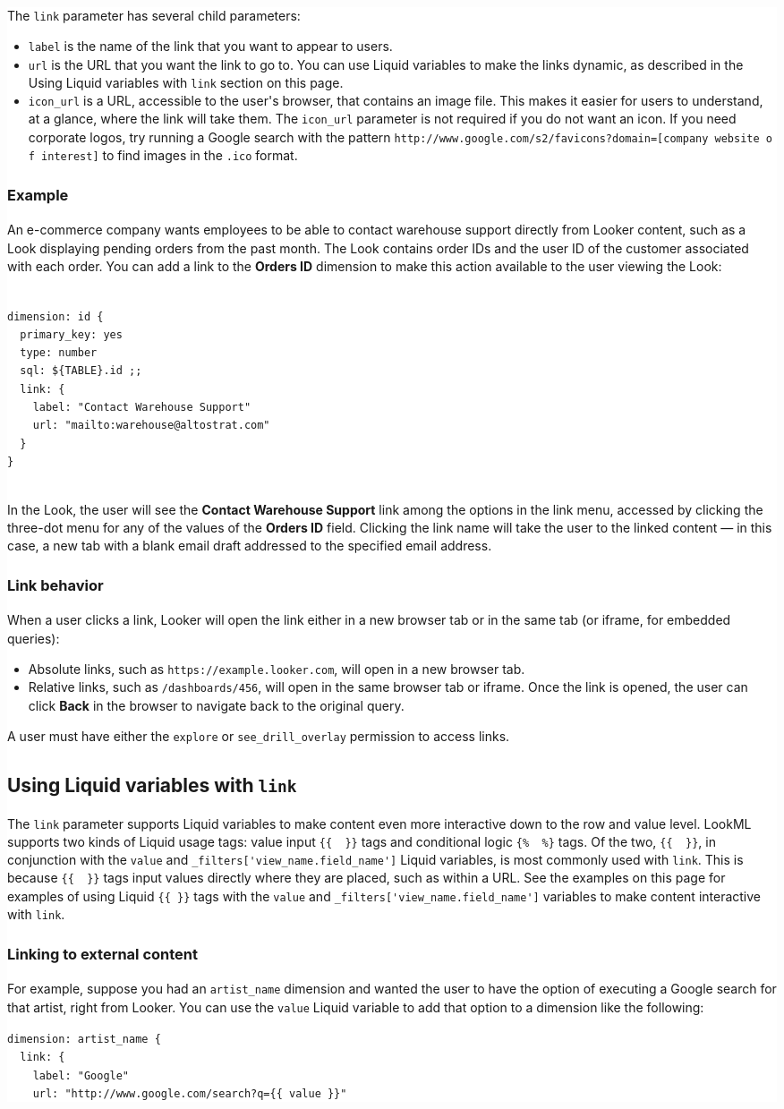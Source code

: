 The `link` parameter has several child parameters:
  * `label` is the name of the link that you want to appear to users.
  * `url` is the URL that you want the link to go to. You can use Liquid variables to make the links dynamic, as described in the Using Liquid variables with `link` section on this page.
  * `icon_url` is a URL, accessible to the user's browser, that contains an image file. This makes it easier for users to understand, at a glance, where the link will take them. The `icon_url` parameter is not required if you do not want an icon. If you need corporate logos, try running a Google search with the pattern `http://www.google.com/s2/favicons?domain=[company website of interest]` to find images in the `.ico` format.


### Example
An e-commerce company wants employees to be able to contact warehouse support directly from Looker content, such as a Look displaying pending orders from the past month. The Look contains order IDs and the user ID of the customer associated with each order.
You can add a link to the **Orders ID** dimension to make this action available to the user viewing the Look:
```

dimension: id {
  primary_key: yes
  type: number
  sql: ${TABLE}.id ;;
  link: {
    label: "Contact Warehouse Support"
    url: "mailto:warehouse@altostrat.com"
  }
}


```

In the Look, the user will see the **Contact Warehouse Support** link among the options in the link menu, accessed by clicking the three-dot menu for any of the values of the **Orders ID** field.
Clicking the link name will take the user to the linked content — in this case, a new tab with a blank email draft addressed to the specified email address.
### Link behavior
When a user clicks a link, Looker will open the link either in a new browser tab or in the same tab (or iframe, for embedded queries):
  * Absolute links, such as `https://example.looker.com`, will open in a new browser tab.
  * Relative links, such as `/dashboards/456`, will open in the same browser tab or iframe. Once the link is opened, the user can click **Back** in the browser to navigate back to the original query.


A user must have either the `explore` or `see_drill_overlay` permission to access links.
## Using Liquid variables with `link`
The `link` parameter supports Liquid variables to make content even more interactive down to the row and value level. LookML supports two kinds of Liquid usage tags: value input `{{  }}` tags and conditional logic `{%  %}` tags.
Of the two, `{{  }}`, in conjunction with the `value` and `_filters['view_name.field_name']` Liquid variables, is most commonly used with `link`. This is because `{{  }}` tags input values directly where they are placed, such as within a URL.
See the examples on this page for examples of using Liquid `{{ }}` tags with the `value` and `_filters['view_name.field_name']` variables to make content interactive with `link`.
### Linking to external content
For example, suppose you had an `artist_name` dimension and wanted the user to have the option of executing a Google search for that artist, right from Looker. You can use the `value` Liquid variable to add that option to a dimension like the following:
```
dimension: artist_name {
  link: {
    label: "Google"
    url: "http://www.google.com/search?q={{ value }}"
```